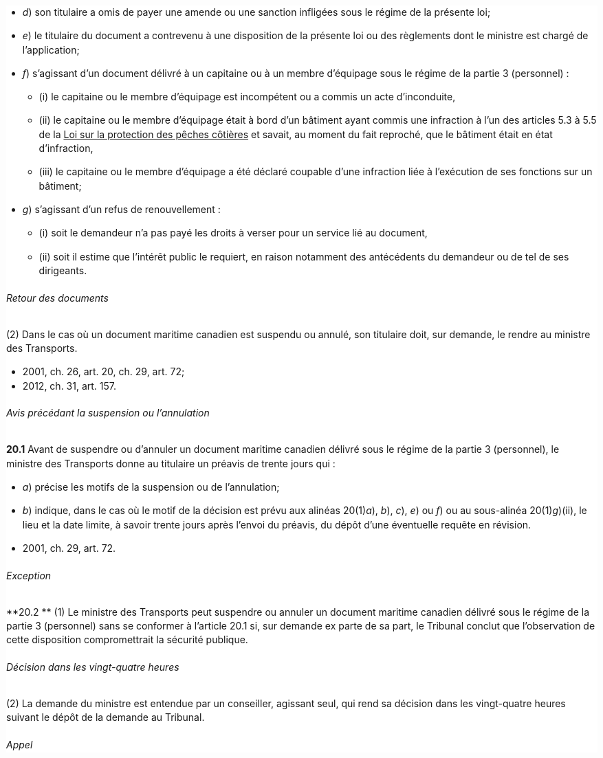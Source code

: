   * _d_) son titulaire a omis de payer une amende ou une sanction infligées sous le régime de la présente loi;

  * _e_) le titulaire du document a contrevenu à une disposition de la présente loi ou des règlements dont le ministre est chargé de l’application;

  * _f_) s’agissant d’un document délivré à un capitaine ou à un membre d’équipage sous le régime de la partie 3 (personnel) :

    * (i) le capitaine ou le membre d’équipage est incompétent ou a commis un acte d’inconduite,

    * (ii) le capitaine ou le membre d’équipage était à bord d’un bâtiment ayant commis une infraction à l’un des articles 5.3 à 5.5 de la [Loi sur la protection des pêches côtières](/canada/fra/lois/C/C-33.md) et savait, au moment du fait reproché, que le bâtiment était en état d’infraction,

    * (iii) le capitaine ou le membre d’équipage a été déclaré coupable d’une infraction liée à l’exécution de ses fonctions sur un bâtiment;

  * _g_) s’agissant d’un refus de renouvellement :

    * (i) soit le demandeur n’a pas payé les droits à verser pour un service lié au document,

    * (ii) soit il estime que l’intérêt public le requiert, en raison notamment des antécédents du demandeur ou de tel de ses dirigeants.

###### Retour des documents

(2) Dans le cas où un document maritime canadien est suspendu ou annulé, son titulaire doit, sur demande, le rendre au ministre des Transports.

  * 2001, ch. 26, art. 20, ch. 29, art. 72;
  * 2012, ch. 31, art. 157.

###### Avis précédant la suspension ou l’annulation

**20.1** Avant de suspendre ou d’annuler un document maritime canadien délivré sous le régime de la partie 3 (personnel), le ministre des Transports donne au titulaire un préavis de trente jours qui :

  * _a_) précise les motifs de la suspension ou de l’annulation;

  * _b_) indique, dans le cas où le motif de la décision est prévu aux alinéas 20(1)_a_), _b_), _c_), _e_) ou _f_) ou au sous-alinéa 20(1)_g_)(ii), le lieu et la date limite, à savoir trente jours après l’envoi du préavis, du dépôt d’une éventuelle requête en révision.

  * 2001, ch. 29, art. 72.

###### Exception

**20.2 ** (1) Le ministre des Transports peut suspendre ou annuler un document maritime canadien délivré sous le régime de la partie 3 (personnel) sans se conformer à l’article 20.1 si, sur demande ex parte de sa part, le Tribunal conclut que l’observation de cette disposition compromettrait la sécurité publique.

###### Décision dans les vingt-quatre heures

(2) La demande du ministre est entendue par un conseiller, agissant seul, qui rend sa décision dans les vingt-quatre heures suivant le dépôt de la demande au Tribunal.

###### Appel
